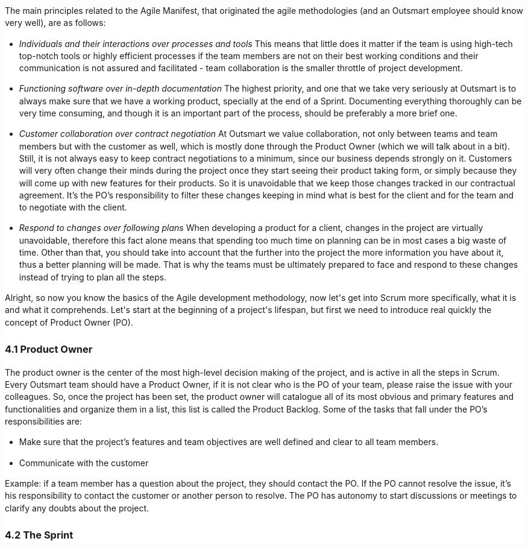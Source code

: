 The main principles related to the Agile Manifest, that originated the agile methodologies (and an Outsmart employee should know very well), are as follows: 

* _Individuals and their interactions over processes and tools_
This means that little does it matter if the team is using high-tech top-notch tools or highly efficient processes if the team members are not on their best working conditions and their communication is not assured and facilitated - team collaboration is the smaller throttle of project development.

* _Functioning software over in-depth documentation_
The highest priority, and one that we take very seriously at Outsmart is to always make sure that we have a working product, specially at the end of a Sprint. Documenting everything thoroughly can be very time consuming, and though it is an important part of the process, should be preferably a more brief one.

* _Customer collaboration over contract negotiation_
At Outsmart we value collaboration, not only between teams and team members but with the customer as well, which is mostly done through the Product Owner (which we will talk about in a bit). Still, it is not always easy to keep contract negotiations to a minimum, since our business depends strongly on it. Customers will very often change their minds during the project once they start seeing their product taking form, or simply because they will come up with new features for their products. So it is unavoidable that we keep those changes tracked in our contractual agreement. It’s the PO’s responsibility to filter these changes keeping in mind what is best for the client and for the team and to negotiate with the client.

* _Respond to changes over following plans_
When developing a product for a client, changes in the project are virtually unavoidable, therefore this fact alone means that spending too much time on planning can be in most cases a big waste of time. Other than that, you should take into account that the further into the project the more information you have about it, thus a better planning will be made. That is why the teams must be ultimately prepared to face and respond to these changes instead of trying to plan all the steps.

Alright, so now you know the basics of the Agile development methodology, now let's get into Scrum more specifically, what it is and what it comprehends. Let's start at the beginning of a project's lifespan, but first we need to introduce real quickly the concept of Product Owner (PO).

### 4.1 Product Owner

The product owner is the center of the most high-level decision making of the project, and is active in all the steps in Scrum. Every Outsmart team should have a Product Owner, if it is not clear who is the PO of your team, please raise the issue with your colleagues.
So, once the project has been set, the product owner will catalogue all of its most obvious and primary features and functionalities and organize them in a list, this list is called the Product Backlog. Some of the tasks that fall under the PO’s responsibilities are:

* Make sure that the project’s features and team objectives are well defined and clear to all team members.

* Communicate with the customer 

Example: if a team member has a question about the project, they should contact the PO. If the PO cannot resolve the issue, it’s his responsibility to contact the customer or another person to resolve. The PO has autonomy to start discussions or meetings to clarify any doubts about the project.

### 4.2 The Sprint
